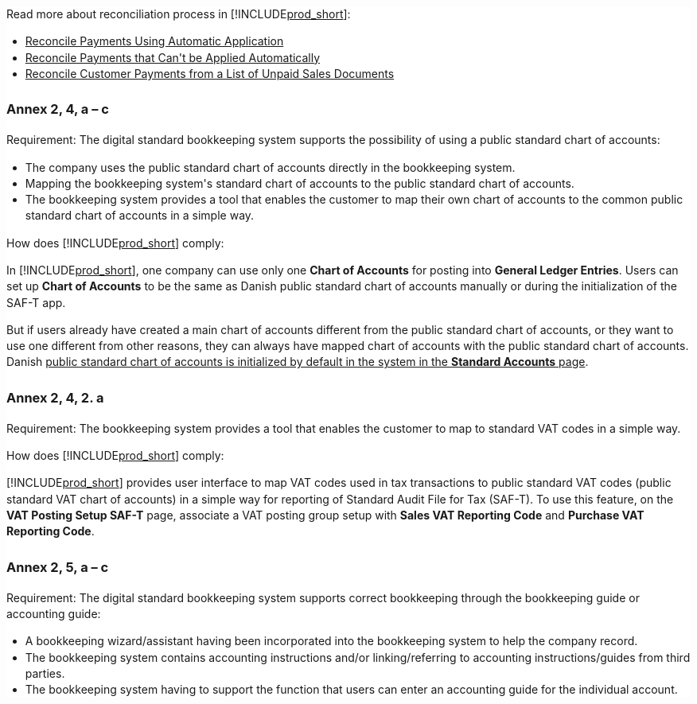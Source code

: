 Read more about reconciliation process in [!INCLUDE[prod_short](../../includes/prod_short.md)]:

* [Reconcile Payments Using Automatic Application](../../receivables-how-reconcile-payments-auto-application.md)   
* [Reconcile Payments that Can't be Applied Automatically](../../receivables-how-reconcile-payments-cannot-apply-auto.md)  
* [Reconcile Customer Payments from a List of Unpaid Sales Documents](../../receivables-how-reconcile-customer-payments-list-unpaid-sales-documents.md) 

### Annex 2, 4, a – c  

Requirement: The digital standard bookkeeping system supports the possibility of using a public standard chart of accounts:

* The company uses the public standard chart of accounts directly in the bookkeeping system.
* Mapping the bookkeeping system's standard chart of accounts to the public standard chart of accounts.
* The bookkeeping system provides a tool that enables the customer to map their own chart of accounts to the common public standard chart of accounts in a simple way.

How does [!INCLUDE[prod_short](../../includes/prod_short.md)] comply:

In [!INCLUDE[prod_short](../../includes/prod_short.md)], one company can use only one **Chart of Accounts** for posting into **General Ledger Entries**. Users can set up **Chart of Accounts** to be the same as Danish public standard chart of accounts manually or during the initialization of the SAF-T app.  

But if users already have created a main chart of accounts different from the public standard chart of accounts, or they want to use one different from other reasons, they can always have mapped chart of accounts with the public standard chart of accounts. Danish [public standard chart of accounts is initialized by default in the system in the **Standard Accounts** page](how-to-set-up-standard-coa.md). 

### Annex 2, 4, 2. a   

Requirement: The bookkeeping system provides a tool that enables the customer to map to standard VAT codes in a simple way. 

How does [!INCLUDE[prod_short](../../includes/prod_short.md)] comply:

[!INCLUDE[prod_short](../../includes/prod_short.md)] provides user interface to map VAT codes used in tax transactions to public standard VAT codes (public standard VAT chart of accounts) in a simple way for reporting of Standard Audit File for Tax (SAF-T). To use this feature, on the **VAT Posting Setup SAF-T** page, associate a VAT posting group setup with **Sales VAT Reporting Code** and **Purchase VAT Reporting Code**.  

### Annex 2, 5, a – c  

Requirement: The digital standard bookkeeping system supports correct bookkeeping through the bookkeeping guide or accounting guide: 

* A bookkeeping wizard/assistant having been incorporated into the bookkeeping system to help the company record.  
* The bookkeeping system contains accounting instructions and/or linking/referring to accounting instructions/guides from third parties. 
* The bookkeeping system having to support the function that users can enter an accounting guide for the individual account. 
